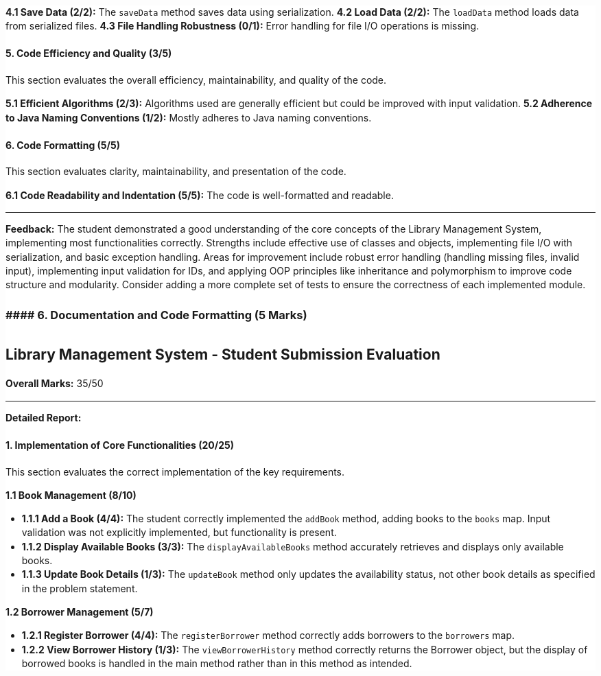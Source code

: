 **4.1 Save Data (2/2):**  The `saveData` method saves data using serialization.
**4.2 Load Data (2/2):** The `loadData` method loads data from serialized files.
**4.3 File Handling Robustness (0/1):** Error handling for file I/O operations is missing.


#### **5. Code Efficiency and Quality (3/5)**
This section evaluates the overall efficiency, maintainability, and quality of the code.

**5.1 Efficient Algorithms (2/3):** Algorithms used are generally efficient but could be improved with input validation.
**5.2 Adherence to Java Naming Conventions (1/2):** Mostly adheres to Java naming conventions.

#### **6. Code Formatting (5/5)**
This section evaluates clarity, maintainability, and presentation of the code.

**6.1 Code Readability and Indentation (5/5):** The code is well-formatted and readable.


---

**Feedback:**
The student demonstrated a good understanding of the core concepts of the Library Management System, implementing most functionalities correctly.  Strengths include effective use of classes and objects, implementing file I/O with serialization, and basic exception handling.  Areas for improvement include robust error handling (handling missing files, invalid input), implementing input validation for IDs, and applying OOP principles like inheritance and polymorphism to improve code structure and modularity.  Consider adding a more complete set of tests to ensure the correctness of each implemented module.


### #### **6. Documentation and Code Formatting (5 Marks)**  
## Library Management System - Student Submission Evaluation

**Overall Marks:** 35/50

---

**Detailed Report:**

#### **1. Implementation of Core Functionalities (20/25)**
This section evaluates the correct implementation of the key requirements.

**1.1 Book Management (8/10)**
* **1.1.1 Add a Book (4/4):** The student correctly implemented the `addBook` method, adding books to the `books` map.  Input validation was not explicitly implemented, but functionality is present.
* **1.1.2 Display Available Books (3/3):** The `displayAvailableBooks` method accurately retrieves and displays only available books.
* **1.1.3 Update Book Details (1/3):** The `updateBook` method only updates the availability status, not other book details as specified in the problem statement.

**1.2 Borrower Management (5/7)**
* **1.2.1 Register Borrower (4/4):** The `registerBorrower` method correctly adds borrowers to the `borrowers` map.
* **1.2.2 View Borrower History (1/3):** The `viewBorrowerHistory` method correctly returns the Borrower object, but the display of borrowed books is handled in the main method rather than in this method as intended.

